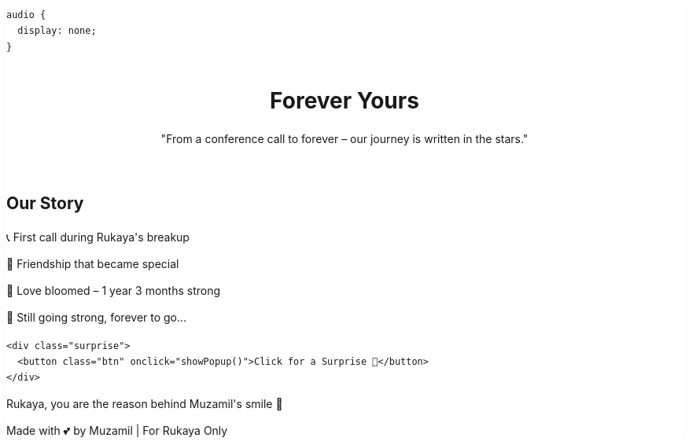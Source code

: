     audio {
      display: none;
    }
  </style>
</head>
<body>

  <header>
    <h1>Forever Yours</h1>
    <p class="quote">"From a conference call to forever – our journey is written in the stars."</p>
  </header>

  <section>
    <h2>Our Story</h2>
    <div class="timeline">
      <p>📞 First call during Rukaya's breakup</p>
      <p>🤝 Friendship that became special</p>
      <p>💖 Love bloomed – 1 year 3 months strong</p>
      <p>🫶 Still going strong, forever to go...</p>
    </div>

    <div class="surprise">
      <button class="btn" onclick="showPopup()">Click for a Surprise 💌</button>
    </div>
  </section>

  <div id="overlay" onclick="hidePopup()"></div>
  <div id="popup">
    <p>Rukaya, you are the reason behind Muzamil's smile 💫</p>
  </div>

  <footer>
    Made with 💕 by Muzamil | For Rukaya Only
  </footer>

  
  <audio autoplay loop>
    <source src="https://res.cloudinary.com/dxjkbpmgm/image/upload/v1744658409/Picsart_25-04-14_00-56-51-907_ztwdk2.jpg" type="https://voca.ro/1gTT0pHu0Nr7">
    Your browser does not support the audio element.
  </audio>

  <script>
    function showPopup() {
      document.getElementById('popup').style.display = 'block';
      document.getElementById('overlay').style.display = 'block';
    }

    function hidePopup() {
      document.getElementById('popup').style.display = 'none';
      document.getElementById('overlay').style.display = 'none';
    }
  </script>
</body>
</html>
